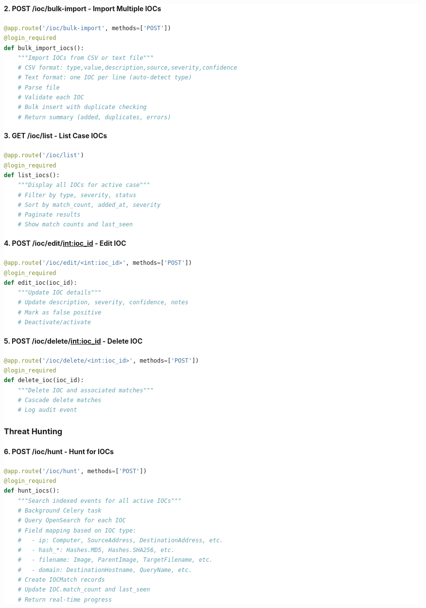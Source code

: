#### 2. **POST /ioc/bulk-import** - Import Multiple IOCs
```python
@app.route('/ioc/bulk-import', methods=['POST'])
@login_required
def bulk_import_iocs():
    """Import IOCs from CSV or text file"""
    # CSV format: type,value,description,source,severity,confidence
    # Text format: one IOC per line (auto-detect type)
    # Parse file
    # Validate each IOC
    # Bulk insert with duplicate checking
    # Return summary (added, duplicates, errors)
```

#### 3. **GET /ioc/list** - List Case IOCs
```python
@app.route('/ioc/list')
@login_required
def list_iocs():
    """Display all IOCs for active case"""
    # Filter by type, severity, status
    # Sort by match_count, added_at, severity
    # Paginate results
    # Show match counts and last_seen
```

#### 4. **POST /ioc/edit/<int:ioc_id>** - Edit IOC
```python
@app.route('/ioc/edit/<int:ioc_id>', methods=['POST'])
@login_required
def edit_ioc(ioc_id):
    """Update IOC details"""
    # Update description, severity, confidence, notes
    # Mark as false positive
    # Deactivate/activate
```

#### 5. **POST /ioc/delete/<int:ioc_id>** - Delete IOC
```python
@app.route('/ioc/delete/<int:ioc_id>', methods=['POST'])
@login_required
def delete_ioc(ioc_id):
    """Delete IOC and associated matches"""
    # Cascade delete matches
    # Log audit event
```

### Threat Hunting

#### 6. **POST /ioc/hunt** - Hunt for IOCs
```python
@app.route('/ioc/hunt', methods=['POST'])
@login_required
def hunt_iocs():
    """Search indexed events for all active IOCs"""
    # Background Celery task
    # Query OpenSearch for each IOC
    # Field mapping based on IOC type:
    #   - ip: Computer, SourceAddress, DestinationAddress, etc.
    #   - hash_*: Hashes.MD5, Hashes.SHA256, etc.
    #   - filename: Image, ParentImage, TargetFilename, etc.
    #   - domain: DestinationHostname, QueryName, etc.
    # Create IOCMatch records
    # Update IOC.match_count and last_seen
    # Return real-time progress
```